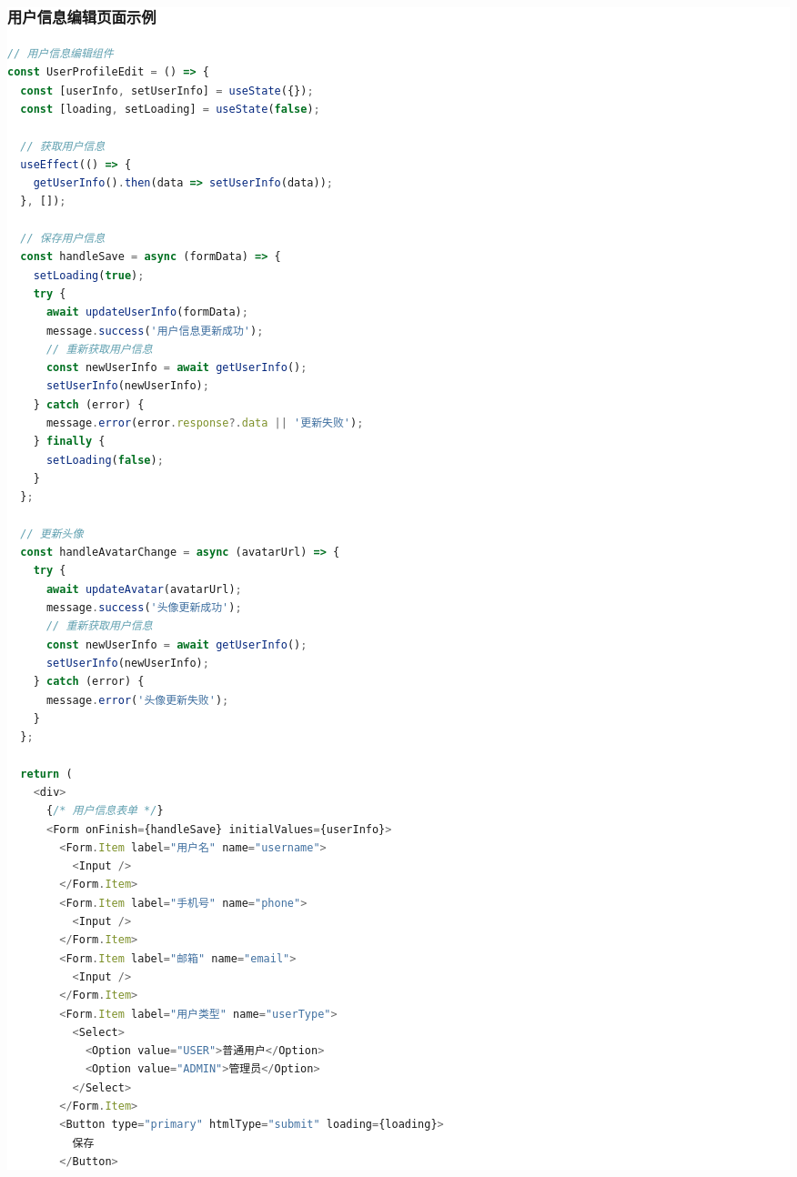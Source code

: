 ### 用户信息编辑页面示例
```javascript
// 用户信息编辑组件
const UserProfileEdit = () => {
  const [userInfo, setUserInfo] = useState({});
  const [loading, setLoading] = useState(false);

  // 获取用户信息
  useEffect(() => {
    getUserInfo().then(data => setUserInfo(data));
  }, []);

  // 保存用户信息
  const handleSave = async (formData) => {
    setLoading(true);
    try {
      await updateUserInfo(formData);
      message.success('用户信息更新成功');
      // 重新获取用户信息
      const newUserInfo = await getUserInfo();
      setUserInfo(newUserInfo);
    } catch (error) {
      message.error(error.response?.data || '更新失败');
    } finally {
      setLoading(false);
    }
  };

  // 更新头像
  const handleAvatarChange = async (avatarUrl) => {
    try {
      await updateAvatar(avatarUrl);
      message.success('头像更新成功');
      // 重新获取用户信息
      const newUserInfo = await getUserInfo();
      setUserInfo(newUserInfo);
    } catch (error) {
      message.error('头像更新失败');
    }
  };

  return (
    <div>
      {/* 用户信息表单 */}
      <Form onFinish={handleSave} initialValues={userInfo}>
        <Form.Item label="用户名" name="username">
          <Input />
        </Form.Item>
        <Form.Item label="手机号" name="phone">
          <Input />
        </Form.Item>
        <Form.Item label="邮箱" name="email">
          <Input />
        </Form.Item>
        <Form.Item label="用户类型" name="userType">
          <Select>
            <Option value="USER">普通用户</Option>
            <Option value="ADMIN">管理员</Option>
          </Select>
        </Form.Item>
        <Button type="primary" htmlType="submit" loading={loading}>
          保存
        </Button>
```